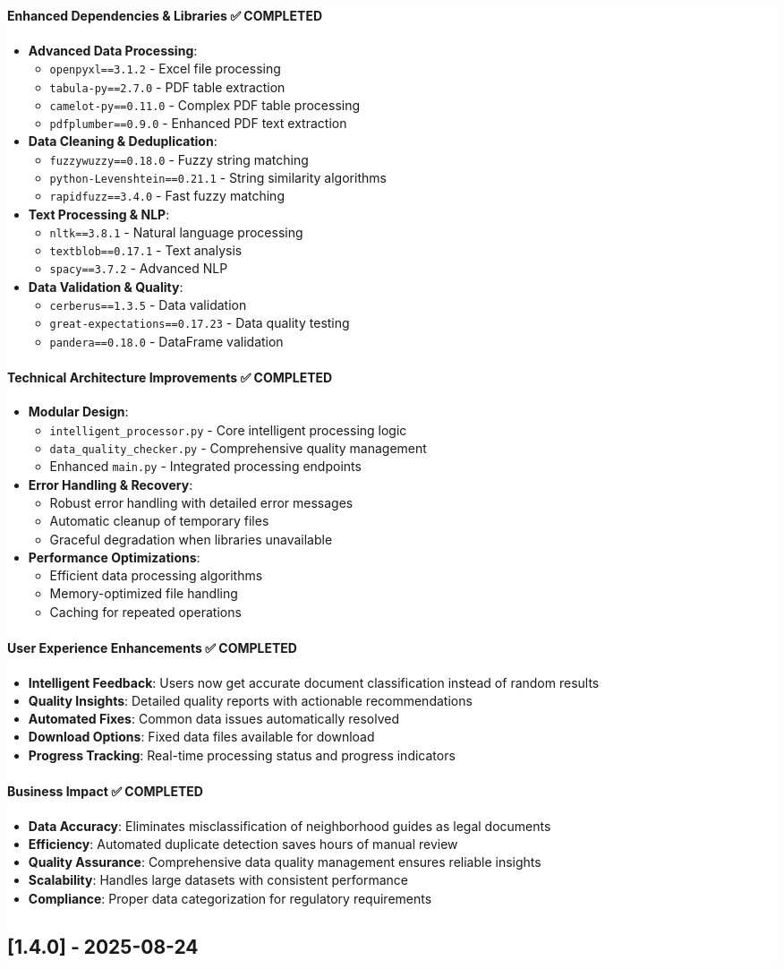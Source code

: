 #### **Enhanced Dependencies & Libraries** ✅ **COMPLETED**
- **Advanced Data Processing**:
  - `openpyxl==3.1.2` - Excel file processing
  - `tabula-py==2.7.0` - PDF table extraction
  - `camelot-py==0.11.0` - Complex PDF table processing
  - `pdfplumber==0.9.0` - Enhanced PDF text extraction
- **Data Cleaning & Deduplication**:
  - `fuzzywuzzy==0.18.0` - Fuzzy string matching
  - `python-Levenshtein==0.21.1` - String similarity algorithms
  - `rapidfuzz==3.4.0` - Fast fuzzy matching
- **Text Processing & NLP**:
  - `nltk==3.8.1` - Natural language processing
  - `textblob==0.17.1` - Text analysis
  - `spacy==3.7.2` - Advanced NLP
- **Data Validation & Quality**:
  - `cerberus==1.3.5` - Data validation
  - `great-expectations==0.17.23` - Data quality testing
  - `pandera==0.18.0` - DataFrame validation

#### **Technical Architecture Improvements** ✅ **COMPLETED**
- **Modular Design**:
  - `intelligent_processor.py` - Core intelligent processing logic
  - `data_quality_checker.py` - Comprehensive quality management
  - Enhanced `main.py` - Integrated processing endpoints
- **Error Handling & Recovery**:
  - Robust error handling with detailed error messages
  - Automatic cleanup of temporary files
  - Graceful degradation when libraries unavailable
- **Performance Optimizations**:
  - Efficient data processing algorithms
  - Memory-optimized file handling
  - Caching for repeated operations

#### **User Experience Enhancements** ✅ **COMPLETED**
- **Intelligent Feedback**: Users now get accurate document classification instead of random results
- **Quality Insights**: Detailed quality reports with actionable recommendations
- **Automated Fixes**: Common data issues automatically resolved
- **Download Options**: Fixed data files available for download
- **Progress Tracking**: Real-time processing status and progress indicators

#### **Business Impact** ✅ **COMPLETED**
- **Data Accuracy**: Eliminates misclassification of neighborhood guides as legal documents
- **Efficiency**: Automated duplicate detection saves hours of manual review
- **Quality Assurance**: Comprehensive data quality management ensures reliable insights
- **Scalability**: Handles large datasets with consistent performance
- **Compliance**: Proper data categorization for regulatory requirements

## [1.4.0] - 2025-08-24
